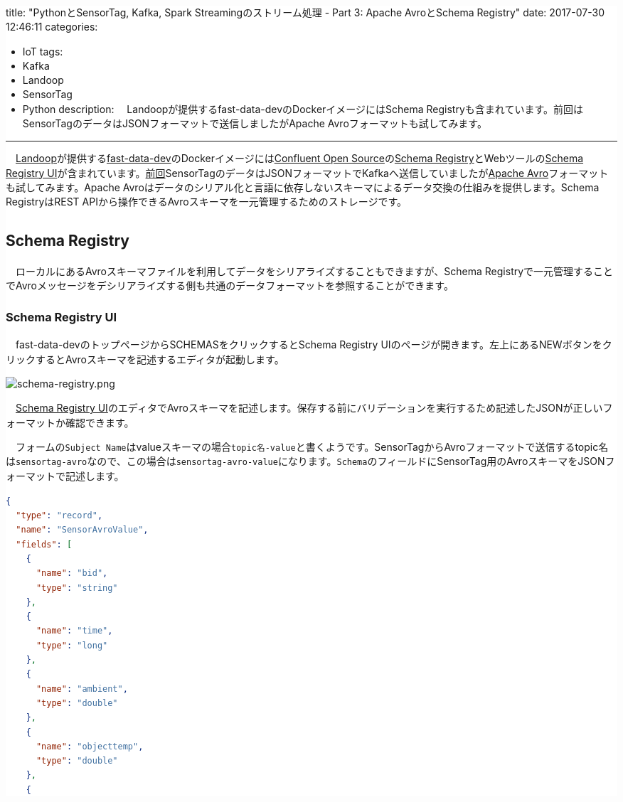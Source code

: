 title: "PythonとSensorTag, Kafka, Spark Streamingのストリーム処理 - Part 3: Apache AvroとSchema Registry"
date: 2017-07-30 12:46:11
categories:
 - IoT
tags:
 - Kafka
 - Landoop
 - SensorTag
 - Python
description: 　Landoopが提供するfast-data-devのDockerイメージにはSchema Registryも含まれています。前回はSensorTagのデータはJSONフォーマットで送信しましたがApache Avroフォーマットも試してみます。
---




　[Landoop](http://www.landoop.com)が提供する[fast-data-dev](https://hub.docker.com/r/landoop/fast-data-dev/)のDockerイメージには[Confluent Open Source](https://www.confluent.io/product/confluent-open-source/)の[Schema Registry](http://docs.confluent.io/current/schema-registry/docs/index.html)とWebツールの[Schema Registry UI](https://github.com/Landoop/schema-registry-ui)が含まれています。[前回](https://masato.github.io/2017/07/28/sensortag-kafka-python-spark-streaming-2/)SensorTagのデータはJSONフォーマットでKafkaへ送信していましたが[Apache Avro](https://avro.apache.org/)フォーマットも試してみます。Apache Avroはデータのシリアル化と言語に依存しないスキーマによるデータ交換の仕組みを提供します。Schema RegistryはREST APIから操作できるAvroスキーマを一元管理するためのストレージです。


## Schema Registry

　ローカルにあるAvroスキーマファイルを利用してデータをシリアライズすることもできますが、Schema Registryで一元管理することでAvroメッセージをデシリアライズする側も共通のデータフォーマットを参照することができます。


### Schema Registry UI

　fast-data-devのトップページからSCHEMASをクリックするとSchema Registry UIのページが開きます。左上にあるNEWボタンをクリックするとAvroスキーマを記述するエディタが起動します。


![schema-registry.png](/2017/07/30/sensortag-kafka-python-spark-streaming-3/schema-registry.png)


　[Schema Registry UI](https://github.com/Landoop/schema-registry-ui)のエディタでAvroスキーマを記述します。保存する前にバリデーションを実行するため記述したJSONが正しいフォーマットか確認できます。

　フォームの`Subject Name`はvalueスキーマの場合`topic名-value`と書くようです。SensorTagからAvroフォーマットで送信するtopic名は`sensortag-avro`なので、この場合は`sensortag-avro-value`になります。`Schema`のフィールドにSensorTag用のAvroスキーマをJSONフォーマットで記述します。


``` json
{
  "type": "record",
  "name": "SensorAvroValue",
  "fields": [
    {
      "name": "bid",
      "type": "string"
    },
    {
      "name": "time",
      "type": "long"
    },
    {
      "name": "ambient",
      "type": "double"
    },
    {
      "name": "objecttemp",
      "type": "double"
    },
    {
```